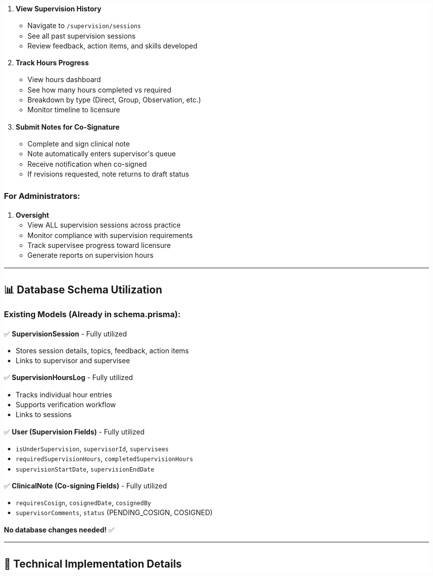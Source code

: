 1. **View Supervision History**
   - Navigate to `/supervision/sessions`
   - See all past supervision sessions
   - Review feedback, action items, and skills developed

2. **Track Hours Progress**
   - View hours dashboard
   - See how many hours completed vs required
   - Breakdown by type (Direct, Group, Observation, etc.)
   - Monitor timeline to licensure

3. **Submit Notes for Co-Signature**
   - Complete and sign clinical note
   - Note automatically enters supervisor's queue
   - Receive notification when co-signed
   - If revisions requested, note returns to draft status

### For Administrators:

1. **Oversight**
   - View ALL supervision sessions across practice
   - Monitor compliance with supervision requirements
   - Track supervisee progress toward licensure
   - Generate reports on supervision hours

---

## 📊 Database Schema Utilization

### Existing Models (Already in schema.prisma):
✅ **SupervisionSession** - Fully utilized
- Stores session details, topics, feedback, action items
- Links to supervisor and supervisee

✅ **SupervisionHoursLog** - Fully utilized
- Tracks individual hour entries
- Supports verification workflow
- Links to sessions

✅ **User (Supervision Fields)** - Fully utilized
- `isUnderSupervision`, `supervisorId`, `supervisees`
- `requiredSupervisionHours`, `completedSupervisionHours`
- `supervisionStartDate`, `supervisionEndDate`

✅ **ClinicalNote (Co-signing Fields)** - Fully utilized
- `requiresCosign`, `cosignedDate`, `cosignedBy`
- `supervisorComments`, `status` (PENDING_COSIGN, COSIGNED)

**No database changes needed!** ✅

---

## 🔧 Technical Implementation Details
